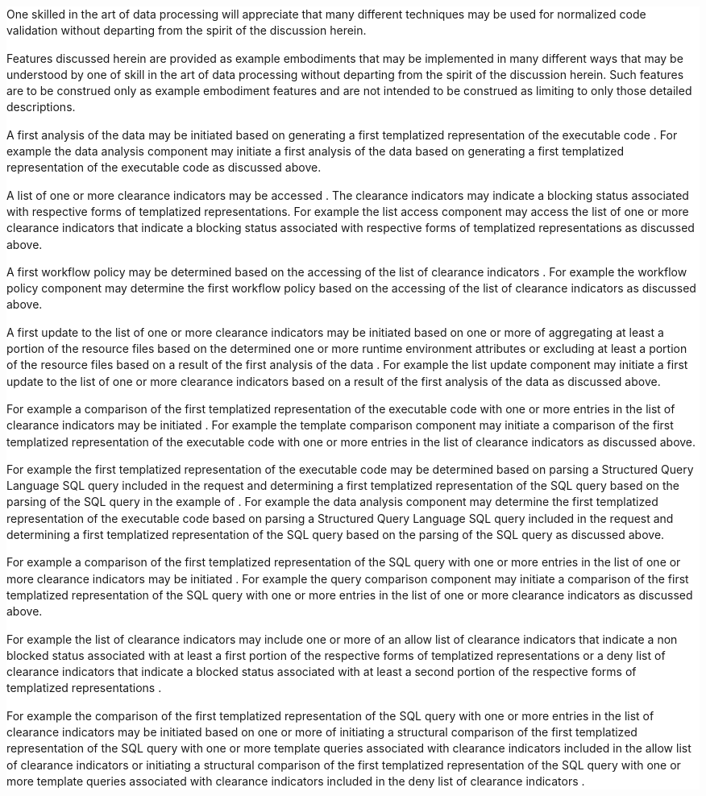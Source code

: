 One skilled in the art of data processing will appreciate that many different techniques may be used for normalized code validation without departing from the spirit of the discussion herein.

Features discussed herein are provided as example embodiments that may be implemented in many different ways that may be understood by one of skill in the art of data processing without departing from the spirit of the discussion herein. Such features are to be construed only as example embodiment features and are not intended to be construed as limiting to only those detailed descriptions.

A first analysis of the data may be initiated based on generating a first templatized representation of the executable code . For example the data analysis component may initiate a first analysis of the data based on generating a first templatized representation of the executable code as discussed above.

A list of one or more clearance indicators may be accessed . The clearance indicators may indicate a blocking status associated with respective forms of templatized representations. For example the list access component may access the list of one or more clearance indicators that indicate a blocking status associated with respective forms of templatized representations as discussed above.

A first workflow policy may be determined based on the accessing of the list of clearance indicators . For example the workflow policy component may determine the first workflow policy based on the accessing of the list of clearance indicators as discussed above.

A first update to the list of one or more clearance indicators may be initiated based on one or more of aggregating at least a portion of the resource files based on the determined one or more runtime environment attributes or excluding at least a portion of the resource files based on a result of the first analysis of the data . For example the list update component may initiate a first update to the list of one or more clearance indicators based on a result of the first analysis of the data as discussed above.

For example a comparison of the first templatized representation of the executable code with one or more entries in the list of clearance indicators may be initiated . For example the template comparison component may initiate a comparison of the first templatized representation of the executable code with one or more entries in the list of clearance indicators as discussed above.

For example the first templatized representation of the executable code may be determined based on parsing a Structured Query Language SQL query included in the request and determining a first templatized representation of the SQL query based on the parsing of the SQL query in the example of . For example the data analysis component may determine the first templatized representation of the executable code based on parsing a Structured Query Language SQL query included in the request and determining a first templatized representation of the SQL query based on the parsing of the SQL query as discussed above.

For example a comparison of the first templatized representation of the SQL query with one or more entries in the list of one or more clearance indicators may be initiated . For example the query comparison component may initiate a comparison of the first templatized representation of the SQL query with one or more entries in the list of one or more clearance indicators as discussed above.

For example the list of clearance indicators may include one or more of an allow list of clearance indicators that indicate a non blocked status associated with at least a first portion of the respective forms of templatized representations or a deny list of clearance indicators that indicate a blocked status associated with at least a second portion of the respective forms of templatized representations .

For example the comparison of the first templatized representation of the SQL query with one or more entries in the list of clearance indicators may be initiated based on one or more of initiating a structural comparison of the first templatized representation of the SQL query with one or more template queries associated with clearance indicators included in the allow list of clearance indicators or initiating a structural comparison of the first templatized representation of the SQL query with one or more template queries associated with clearance indicators included in the deny list of clearance indicators .
